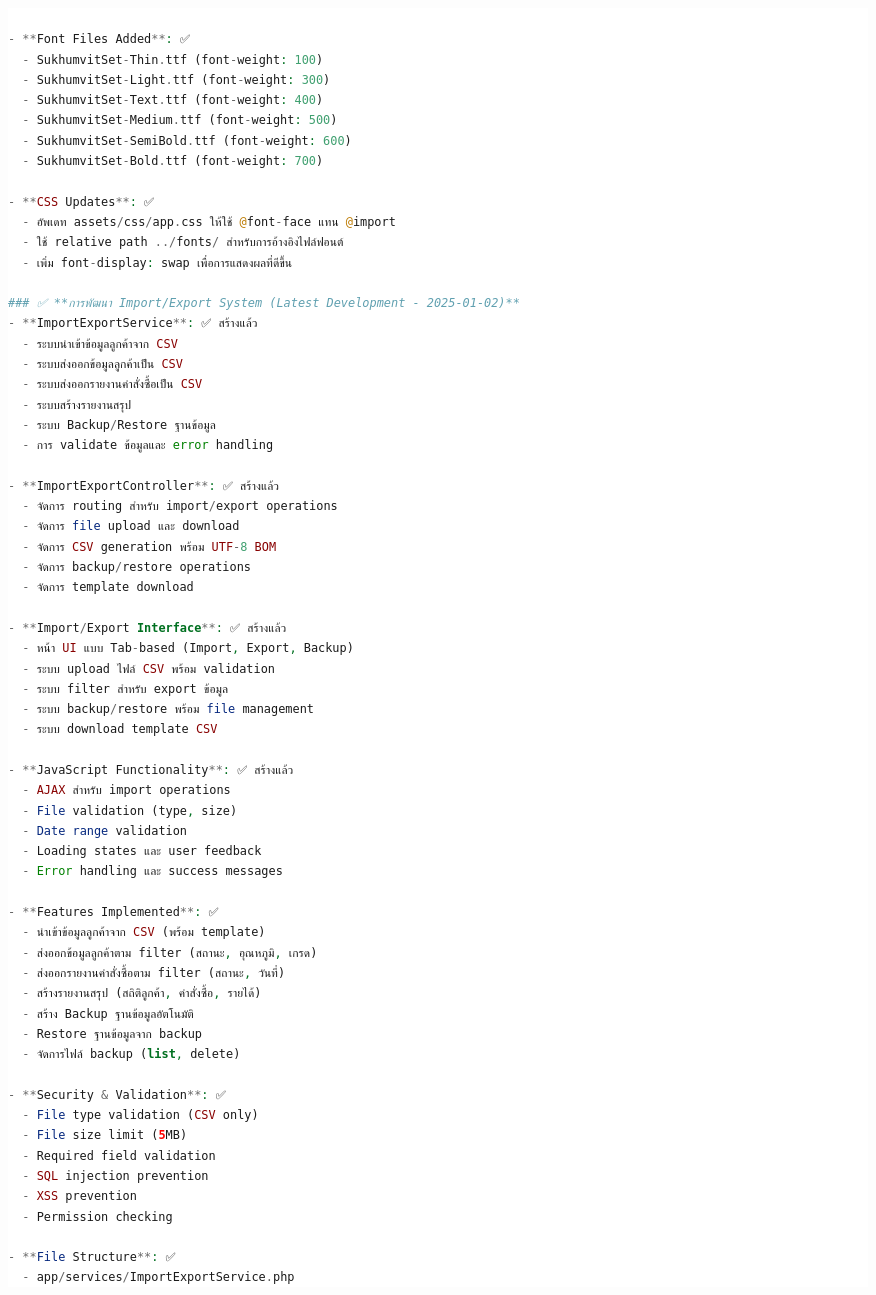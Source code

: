 ```php

- **Font Files Added**: ✅
  - SukhumvitSet-Thin.ttf (font-weight: 100)
  - SukhumvitSet-Light.ttf (font-weight: 300)
  - SukhumvitSet-Text.ttf (font-weight: 400)
  - SukhumvitSet-Medium.ttf (font-weight: 500)
  - SukhumvitSet-SemiBold.ttf (font-weight: 600)
  - SukhumvitSet-Bold.ttf (font-weight: 700)

- **CSS Updates**: ✅
  - อัพเดท assets/css/app.css ให้ใช้ @font-face แทน @import
  - ใช้ relative path ../fonts/ สำหรับการอ้างอิงไฟล์ฟอนต์
  - เพิ่ม font-display: swap เพื่อการแสดงผลที่ดีขึ้น

### ✅ **การพัฒนา Import/Export System (Latest Development - 2025-01-02)**
- **ImportExportService**: ✅ สร้างแล้ว
  - ระบบนำเข้าข้อมูลลูกค้าจาก CSV
  - ระบบส่งออกข้อมูลลูกค้าเป็น CSV
  - ระบบส่งออกรายงานคำสั่งซื้อเป็น CSV
  - ระบบสร้างรายงานสรุป
  - ระบบ Backup/Restore ฐานข้อมูล
  - การ validate ข้อมูลและ error handling

- **ImportExportController**: ✅ สร้างแล้ว
  - จัดการ routing สำหรับ import/export operations
  - จัดการ file upload และ download
  - จัดการ CSV generation พร้อม UTF-8 BOM
  - จัดการ backup/restore operations
  - จัดการ template download

- **Import/Export Interface**: ✅ สร้างแล้ว
  - หน้า UI แบบ Tab-based (Import, Export, Backup)
  - ระบบ upload ไฟล์ CSV พร้อม validation
  - ระบบ filter สำหรับ export ข้อมูล
  - ระบบ backup/restore พร้อม file management
  - ระบบ download template CSV

- **JavaScript Functionality**: ✅ สร้างแล้ว
  - AJAX สำหรับ import operations
  - File validation (type, size)
  - Date range validation
  - Loading states และ user feedback
  - Error handling และ success messages

- **Features Implemented**: ✅
  - นำเข้าข้อมูลลูกค้าจาก CSV (พร้อม template)
  - ส่งออกข้อมูลลูกค้าตาม filter (สถานะ, อุณหภูมิ, เกรด)
  - ส่งออกรายงานคำสั่งซื้อตาม filter (สถานะ, วันที่)
  - สร้างรายงานสรุป (สถิติลูกค้า, คำสั่งซื้อ, รายได้)
  - สร้าง Backup ฐานข้อมูลอัตโนมัติ
  - Restore ฐานข้อมูลจาก backup
  - จัดการไฟล์ backup (list, delete)

- **Security & Validation**: ✅
  - File type validation (CSV only)
  - File size limit (5MB)
  - Required field validation
  - SQL injection prevention
  - XSS prevention
  - Permission checking

- **File Structure**: ✅
  - app/services/ImportExportService.php
```